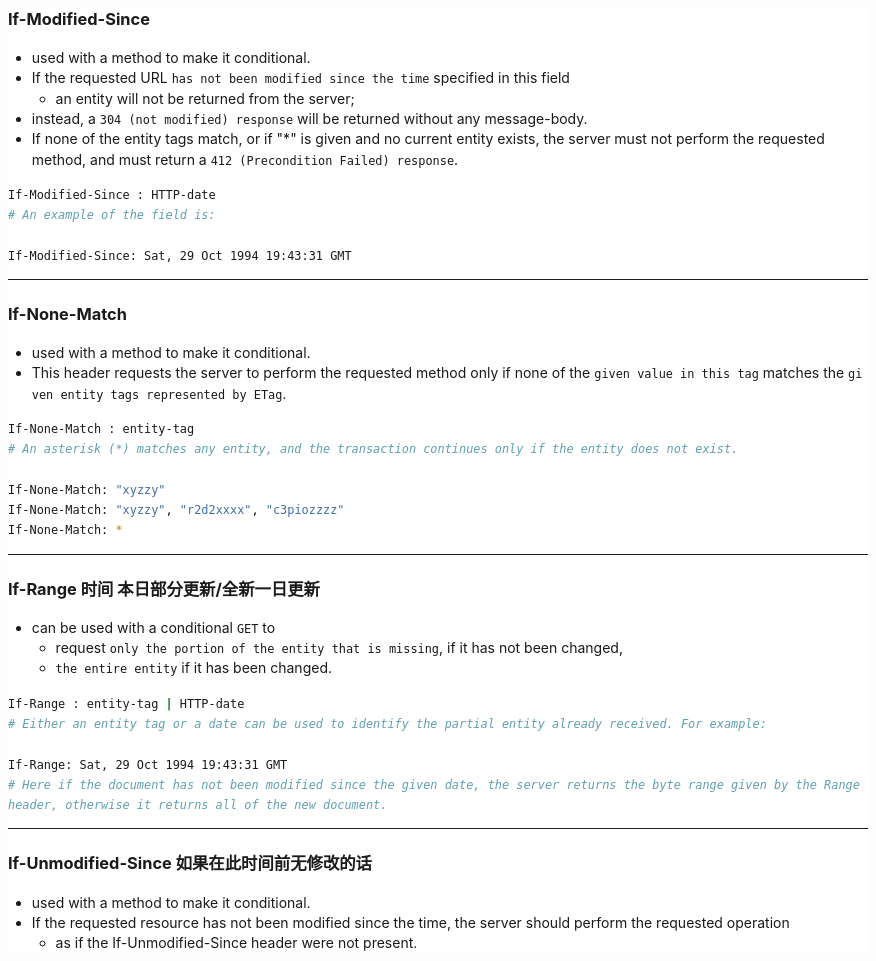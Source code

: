 
### If-Modified-Since
- used with a method to make it conditional. 
- If the requested URL `has not been modified since the time` specified in this field
  - an entity will not be returned from the server; 
- instead, a `304 (not modified) response` will be returned without any message-body. 
- If none of the entity tags match, or if "*" is given and no current entity exists, the server must not perform the requested method, and must return a `412 (Precondition Failed) response`.

```bash
If-Modified-Since : HTTP-date
# An example of the field is:

If-Modified-Since: Sat, 29 Oct 1994 19:43:31 GMT  
```

---

### If-None-Match
- used with a method to make it conditional. 
- This header requests the server to perform the requested method only if none of the `given value in this tag` matches the `given entity tags represented by ETag`. 

```bash
If-None-Match : entity-tag
# An asterisk (*) matches any entity, and the transaction continues only if the entity does not exist. 

If-None-Match: "xyzzy"
If-None-Match: "xyzzy", "r2d2xxxx", "c3piozzzz"
If-None-Match: * 
```

---

### If-Range 时间 本日部分更新/全新一日更新
- can be used with a conditional `GET` to 
  - request `only the portion of the entity that is missing`, if it has not been changed, 
  - `the entire entity` if it has been changed.

```bash
If-Range : entity-tag | HTTP-date
# Either an entity tag or a date can be used to identify the partial entity already received. For example:

If-Range: Sat, 29 Oct 1994 19:43:31 GMT
# Here if the document has not been modified since the given date, the server returns the byte range given by the Range header, otherwise it returns all of the new document.
```

---

### If-Unmodified-Since 如果在此时间前无修改的话
- used with a method to make it conditional.
- If the requested resource has not been modified since the time, the server should perform the requested operation 
  - as if the If-Unmodified-Since header were not present.
